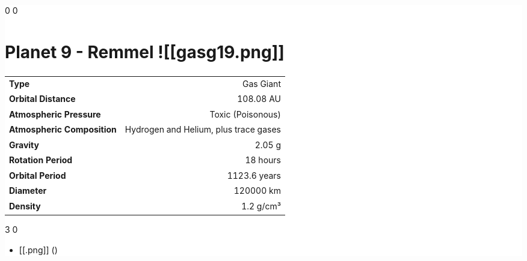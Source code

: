 

0
0



# Planet 9 - Remmel ![[gasg19.png]]
|                             |                           |
| --------------------------- | -------------------------:|
| **Type**                    |             Gas Giant |
| **Orbital Distance**        |   108.08 AU |
| **Atmospheric Pressure**    |       Toxic (Poisonous) |
| **Atmospheric Composition** |      Hydrogen and Helium, plus trace gases |
| **Gravity**                 |        2.05 g |
| **Rotation Period**         |  18 hours |
| **Orbital Period** | 1123.6 years |
| **Diameter**                |      120000 km | 
| **Density**                 |    1.2 g/cm³ |



3
0

- [[.png]]  ()

